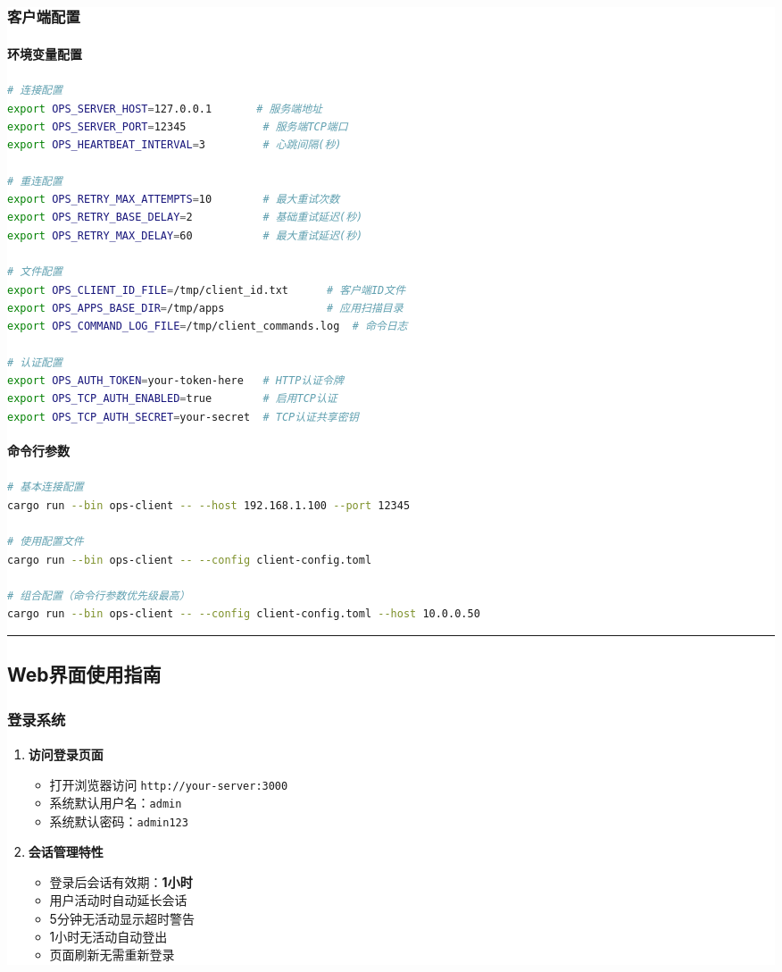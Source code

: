 ### 客户端配置

#### 环境变量配置
```bash
# 连接配置
export OPS_SERVER_HOST=127.0.0.1       # 服务端地址
export OPS_SERVER_PORT=12345            # 服务端TCP端口
export OPS_HEARTBEAT_INTERVAL=3         # 心跳间隔(秒)

# 重连配置
export OPS_RETRY_MAX_ATTEMPTS=10        # 最大重试次数
export OPS_RETRY_BASE_DELAY=2           # 基础重试延迟(秒)
export OPS_RETRY_MAX_DELAY=60           # 最大重试延迟(秒)

# 文件配置
export OPS_CLIENT_ID_FILE=/tmp/client_id.txt      # 客户端ID文件
export OPS_APPS_BASE_DIR=/tmp/apps                # 应用扫描目录
export OPS_COMMAND_LOG_FILE=/tmp/client_commands.log  # 命令日志

# 认证配置
export OPS_AUTH_TOKEN=your-token-here   # HTTP认证令牌
export OPS_TCP_AUTH_ENABLED=true        # 启用TCP认证
export OPS_TCP_AUTH_SECRET=your-secret  # TCP认证共享密钥
```

#### 命令行参数
```bash
# 基本连接配置
cargo run --bin ops-client -- --host 192.168.1.100 --port 12345

# 使用配置文件
cargo run --bin ops-client -- --config client-config.toml

# 组合配置（命令行参数优先级最高）
cargo run --bin ops-client -- --config client-config.toml --host 10.0.0.50
```

---

## Web界面使用指南

### 登录系统

1. **访问登录页面**
   - 打开浏览器访问 `http://your-server:3000`
   - 系统默认用户名：`admin`
   - 系统默认密码：`admin123`

2. **会话管理特性**
   - 登录后会话有效期：**1小时**
   - 用户活动时自动延长会话
   - 5分钟无活动显示超时警告
   - 1小时无活动自动登出
   - 页面刷新无需重新登录
